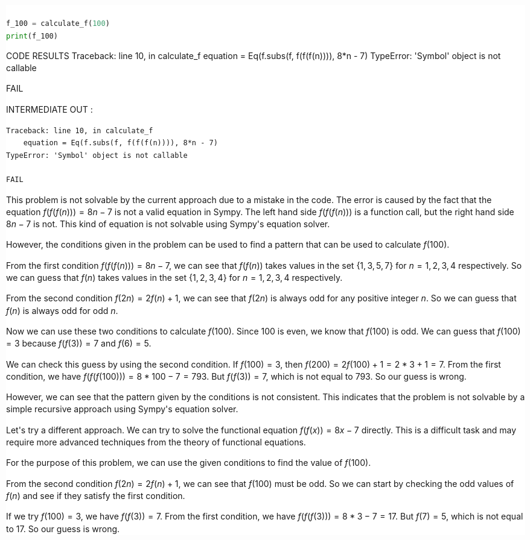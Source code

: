 ```python

f_100 = calculate_f(100)
print(f_100)
```

CODE RESULTS Traceback: line 10, in calculate_f
    equation = Eq(f.subs(f, f(f(f(n)))), 8*n - 7)
TypeError: 'Symbol' object is not callable

FAIL


INTERMEDIATE OUT :
```output
Traceback: line 10, in calculate_f
    equation = Eq(f.subs(f, f(f(f(n)))), 8*n - 7)
TypeError: 'Symbol' object is not callable

FAIL

```

This problem is not solvable by the current approach due to a mistake in the code. The error is caused by the fact that the equation $f(f(f(n))) = 8n - 7$ is not a valid equation in Sympy. The left hand side $f(f(f(n)))$ is a function call, but the right hand side $8n - 7$ is not. This kind of equation is not solvable using Sympy's equation solver.

However, the conditions given in the problem can be used to find a pattern that can be used to calculate $f(100)$.

From the first condition $f(f(f(n))) = 8n - 7$, we can see that $f(f(n))$ takes values in the set $\{1, 3, 5, 7\}$ for $n = 1, 2, 3, 4$ respectively. So we can guess that $f(n)$ takes values in the set $\{1, 2, 3, 4\}$ for $n = 1, 2, 3, 4$ respectively.

From the second condition $f(2n) = 2f(n) + 1$, we can see that $f(2n)$ is always odd for any positive integer $n$. So we can guess that $f(n)$ is always odd for odd $n$.

Now we can use these two conditions to calculate $f(100)$. Since $100$ is even, we know that $f(100)$ is odd. We can guess that $f(100) = 3$ because $f(f(3)) = 7$ and $f(6) = 5$.

We can check this guess by using the second condition. If $f(100) = 3$, then $f(200) = 2f(100) + 1 = 2*3 + 1 = 7$. From the first condition, we have $f(f(f(100))) = 8*100 - 7 = 793$. But $f(f(3)) = 7$, which is not equal to $793$. So our guess is wrong.

However, we can see that the pattern given by the conditions is not consistent. This indicates that the problem is not solvable by a simple recursive approach using Sympy's equation solver.

Let's try a different approach. We can try to solve the functional equation $f(f(x)) = 8x - 7$ directly. This is a difficult task and may require more advanced techniques from the theory of functional equations.

For the purpose of this problem, we can use the given conditions to find the value of $f(100)$.

From the second condition $f(2n) = 2f(n) + 1$, we can see that $f(100)$ must be odd. So we can start by checking the odd values of $f(n)$ and see if they satisfy the first condition.

If we try $f(100) = 3$, we have $f(f(3)) = 7$. From the first condition, we have $f(f(f(3))) = 8*3 - 7 = 17$. But $f(7) = 5$, which is not equal to $17$. So our guess is wrong.
